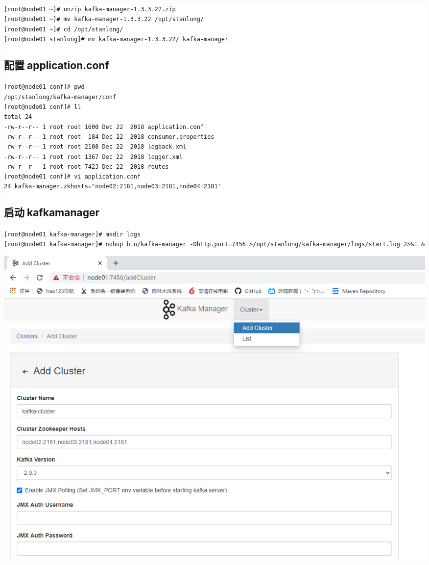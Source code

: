 ```shell
[root@node01 ~]# unzip kafka-manager-1.3.3.22.zip 
[root@node01 ~]# mv kafka-manager-1.3.3.22 /opt/stanlong/
[root@node01 ~]# cd /opt/stanlong/
[root@node01 stanlong]# mv kafka-manager-1.3.3.22/ kafka-manager
```

## 配置 application.conf

```shell
[root@node01 conf]# pwd
/opt/stanlong/kafka-manager/conf
[root@node01 conf]# ll
total 24
-rw-r--r-- 1 root root 1600 Dec 22  2018 application.conf
-rw-r--r-- 1 root root  184 Dec 22  2018 consumer.properties
-rw-r--r-- 1 root root 2108 Dec 22  2018 logback.xml
-rw-r--r-- 1 root root 1367 Dec 22  2018 logger.xml
-rw-r--r-- 1 root root 7423 Dec 22  2018 routes
[root@node01 conf]# vi application.conf 
24 kafka-manager.zkhosts="node02:2181,node03:2181,node04:2181"
```

## 启动 kafkamanager

```shell
[root@node01 kafka-manager]# mkdir logs
[root@node01 kafka-manager]# nohup bin/kafka-manager -Dhttp.port=7456 >/opt/stanlong/kafka-manager/logs/start.log 2>&1 &
```

![](./doc/03.png)
